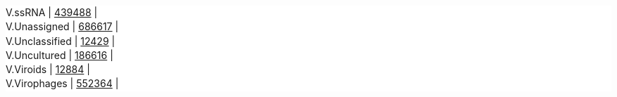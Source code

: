 V.ssRNA	|	[439488](http://www.ncbi.nlm.nih.gov/Taxonomy/Browser/wwwtax.cgi?id=439488)	|	
V.Unassigned	|	[686617](http://www.ncbi.nlm.nih.gov/Taxonomy/Browser/wwwtax.cgi?id=686617)	|	
V.Unclassified	|	[12429](http://www.ncbi.nlm.nih.gov/Taxonomy/Browser/wwwtax.cgi?id=12429)	|	
V.Uncultured	|	[186616](http://www.ncbi.nlm.nih.gov/Taxonomy/Browser/wwwtax.cgi?id=186616)	|	
V.Viroids	|	[12884](http://www.ncbi.nlm.nih.gov/Taxonomy/Browser/wwwtax.cgi?id=12884)	|	
V.Virophages	|	[552364](http://www.ncbi.nlm.nih.gov/Taxonomy/Browser/wwwtax.cgi?id=552364)	|	
